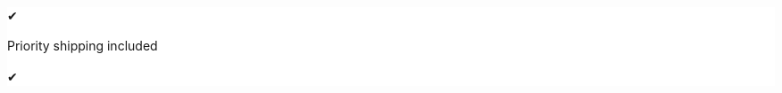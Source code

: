   <slot></slot>
</template><span class="" data-node-id="TQ_sEyVX5ADlt" data-node-instance-id="TQ_Kwy4wvGhrC" data-type="span">✔</span></rich-text-editor><rich-text-editor rootnodeid="TQ_iJD596a8wV" rootnodeinstanceid="TQ_B7KvHZWiYa"><template shadowrootmode="open">
  <style>
    :host {
      display: contents;
      outline: none;
    }

    ::slotted(.editing-outline) {
      outline: 2px solid rgba(20, 169, 255, 0.25) !important;
    }

    ::slotted(.quill-container .ql-container) {
      height: auto;
      min-height: 100%;
      padding: 50px;
      font-size: 24px !important;
    }
  </style>

  <slot></slot>
</template><span class="TQ_Pf0x36WkRd bodySmall-br1sjd" data-node-id="TQ_iJD596a8wV" data-node-instance-id="TQ_B7KvHZWiYa" data-type="span">Priority shipping included</span></rich-text-editor></div><div class="" data-node-id="TQ_8ppTmBp0bd" data-node-instance-id="TQ_4lAZ13XsQt" data-type="div"><rich-text-editor rootnodeid="TQ_1PUlmcEZxE" rootnodeinstanceid="TQ_ZiAHFktm6b"><template shadowrootmode="open">
  <style>
    :host {
      display: contents;
      outline: none;
    }

    ::slotted(.editing-outline) {
      outline: 2px solid rgba(20, 169, 255, 0.25) !important;
    }

    ::slotted(.quill-container .ql-container) {
      height: auto;
      min-height: 100%;
      padding: 50px;
      font-size: 24px !important;
    }
  </style>

  <slot></slot>
</template><span class="" data-node-id="TQ_1PUlmcEZxE" data-node-instance-id="TQ_ZiAHFktm6b" data-type="span">✔</span></rich-text-editor><rich-text-editor rootnodeid="TQ_vfI8cEKLpy" rootnodeinstanceid="TQ_U8fzjBxIoB"><template shadowrootmode="open">
  <style>
    :host {
      display: contents;
      outline: none;
    }

